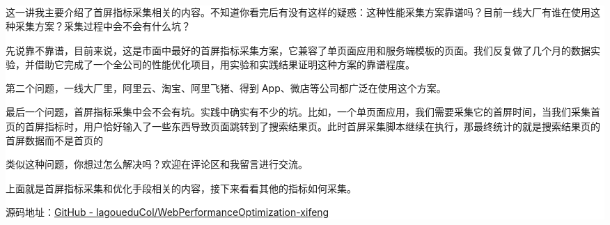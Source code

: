 这一讲我主要介绍了首屏指标采集相关的内容。不知道你看完后有没有这样的疑惑：这种性能采集方案靠谱吗？目前一线大厂有谁在使用这种采集方案？采集过程中会不会有什么坑？

先说靠不靠谱，目前来说，这是市面中最好的首屏指标采集方案，它兼容了单页面应用和服务端模板的页面。我们反复做了几个月的数据实验，并借助它完成了一个全公司的性能优化项目，用实验和实践结果证明这种方案的靠谱程度。

第二个问题，一线大厂里，阿里云、淘宝、阿里飞猪、得到 App、微店等公司都广泛在使用这个方案。

最后一个问题，首屏指标采集中会不会有坑。实践中确实有不少的坑。比如，一个单页面应用，我们需要采集它的首屏时间，当我们采集首页的首屏指标时，用户恰好输入了一些东西导致页面跳转到了搜索结果页。此时首屏采集脚本继续在执行，那最终统计的就是搜索结果页的首屏数据而不是首页的

类似这种问题，你想过怎么解决吗？欢迎在评论区和我留言进行交流。

上面就是首屏指标采集和优化手段相关的内容，接下来看看其他的指标如何采集。

源码地址：[GitHub - lagoueduCol/WebPerformanceOptimization-xifeng](https://github.com/lagoueduCol/WebPerformanceOptimization-xifeng)

